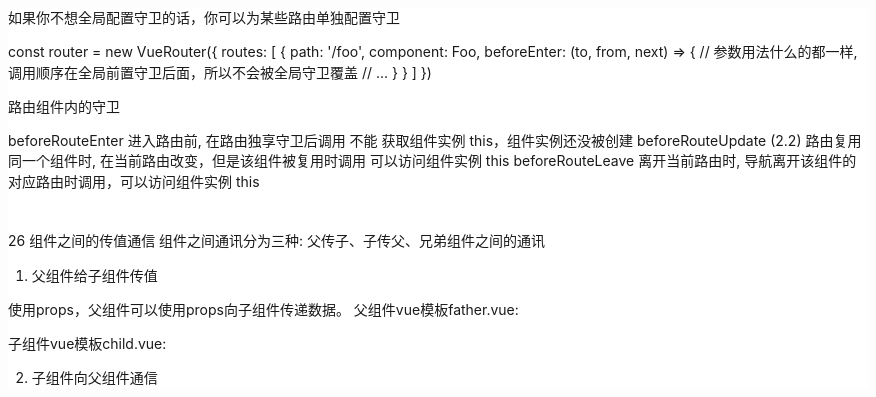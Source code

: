 如果你不想全局配置守卫的话，你可以为某些路由单独配置守卫

const router = new VueRouter({
  routes: [
    {
      path: '/foo',
      component: Foo,
      beforeEnter: (to, from, next) => { 
        // 参数用法什么的都一样,调用顺序在全局前置守卫后面，所以不会被全局守卫覆盖
        // ...
      }
    }
  ]
})

路由组件内的守卫

beforeRouteEnter 进入路由前, 在路由独享守卫后调用 不能 获取组件实例 this，组件实例还没被创建
beforeRouteUpdate (2.2) 路由复用同一个组件时, 在当前路由改变，但是该组件被复用时调用 可以访问组件实例 this
beforeRouteLeave 离开当前路由时, 导航离开该组件的对应路由时调用，可以访问组件实例 this
#
26 组件之间的传值通信
组件之间通讯分为三种: 父传子、子传父、兄弟组件之间的通讯

1. 父组件给子组件传值

使用props，父组件可以使用props向子组件传递数据。
父组件vue模板father.vue:
<template>
    <child :msg="message"></child>
</template>

<script>
import child from './child.vue';
export default {
    components: {
        child
    },
    data () {
        return {
            message: 'father message';
        }
    }
}
</script>
子组件vue模板child.vue:

<template>
    <div>{{msg}}</div>
</template>

<script>
export default {
    props: {
        msg: {
            type: String,
            required: true
        }
    }
}
</script>
2. 子组件向父组件通信
